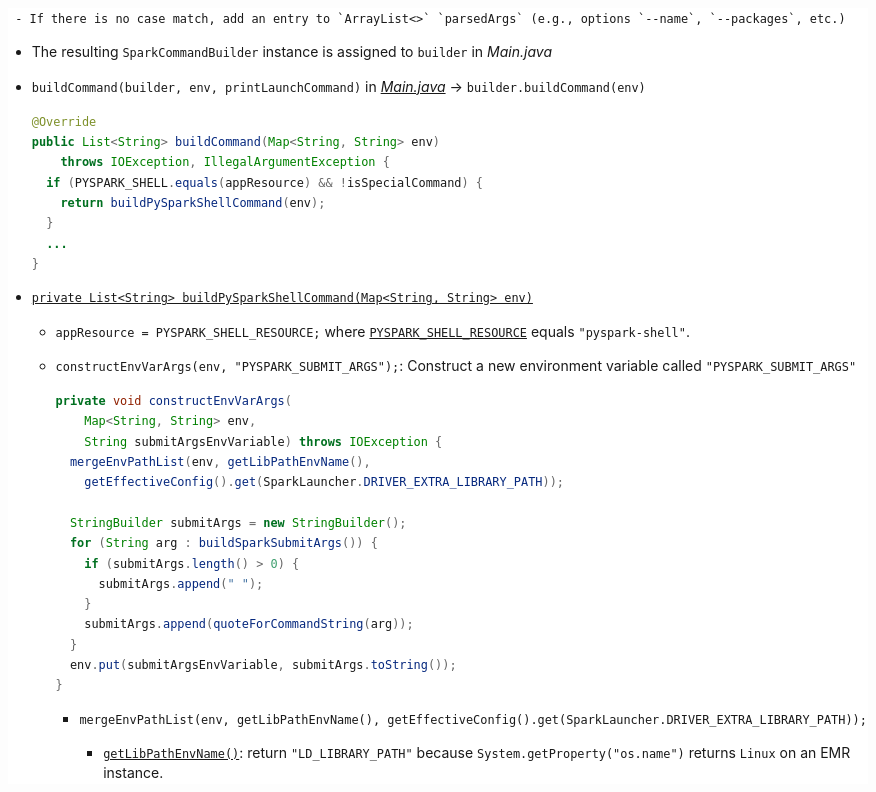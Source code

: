     - If there is no case match, add an entry to `ArrayList<>` `parsedArgs` (e.g., options `--name`, `--packages`, etc.)


  - The resulting `SparkCommandBuilder` instance is assigned to `builder` in *Main.java*
     
- `buildCommand(builder, env, printLaunchCommand)` in [*Main.java*](https://github.com/apache/spark/blob/master/launcher/src/main/java/org/apache/spark/launcher/Main.java) -> `builder.buildCommand(env)` 

  ```java
  @Override
  public List<String> buildCommand(Map<String, String> env)
      throws IOException, IllegalArgumentException {
    if (PYSPARK_SHELL.equals(appResource) && !isSpecialCommand) {
      return buildPySparkShellCommand(env);
    } 
    ...
  }
  ```

- [`private List<String> buildPySparkShellCommand(Map<String, String> env)`](https://github.com/apache/spark/blob/master/launcher/src/main/java/org/apache/spark/launcher/SparkSubmitCommandBuilder.java#L333C3-L385C4)

  - `appResource = PYSPARK_SHELL_RESOURCE;` where [`PYSPARK_SHELL_RESOURCE`](https://github.com/apache/spark/blob/master/launcher/src/main/java/org/apache/spark/launcher/SparkSubmitCommandBuilder.java#L51) equals `"pyspark-shell"`.
    
  - `constructEnvVarArgs(env, "PYSPARK_SUBMIT_ARGS");`: Construct a new environment variable called `"PYSPARK_SUBMIT_ARGS"`
  
    ```java
    private void constructEnvVarArgs(
        Map<String, String> env,
        String submitArgsEnvVariable) throws IOException {
      mergeEnvPathList(env, getLibPathEnvName(),
        getEffectiveConfig().get(SparkLauncher.DRIVER_EXTRA_LIBRARY_PATH));
  
      StringBuilder submitArgs = new StringBuilder();
      for (String arg : buildSparkSubmitArgs()) {
        if (submitArgs.length() > 0) {
          submitArgs.append(" ");
        }
        submitArgs.append(quoteForCommandString(arg));
      }
      env.put(submitArgsEnvVariable, submitArgs.toString());
    }
    ```
    - `mergeEnvPathList(env, getLibPathEnvName(), getEffectiveConfig().get(SparkLauncher.DRIVER_EXTRA_LIBRARY_PATH));`
      
       -  [`getLibPathEnvName()`](https://github.com/apache/spark/blob/master/launcher/src/main/java/org/apache/spark/launcher/CommandBuilderUtils.java#L90C3-L102C4): return `"LD_LIBRARY_PATH"` because `System.getProperty("os.name")` returns `Linux` on an EMR instance.  
 
